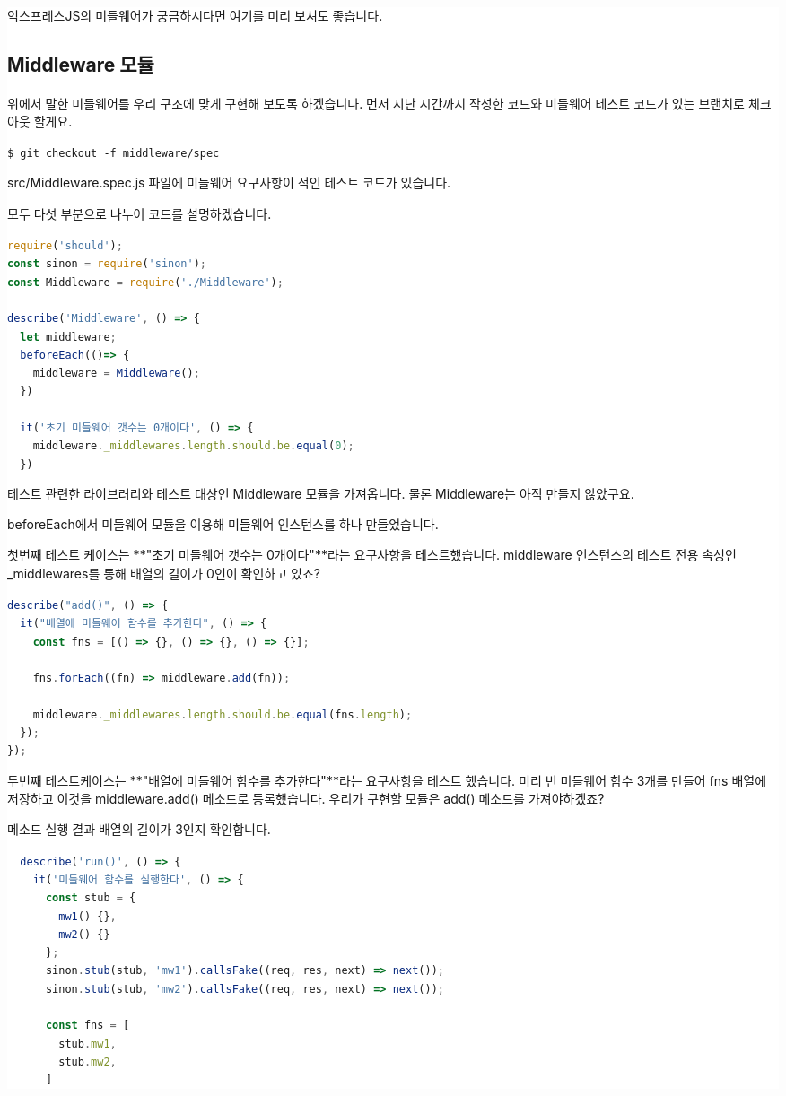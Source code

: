 익스프레스JS의 미들웨어가 궁금하시다면 여기를 [미리](https://expressjs.com/ko/guide/writing-middleware.html) 보셔도 좋습니다.

## Middleware 모듈

위에서 말한 미들웨어를 우리 구조에 맞게 구현해 보도록 하겠습니다.
먼저 지난 시간까지 작성한 코드와 미들웨어 테스트 코드가 있는 브랜치로 체크아웃 할게요.

```
$ git checkout -f middleware/spec
```

src/Middleware.spec.js 파일에 미들웨어 요구사항이 적인 테스트 코드가 있습니다.

모두 다섯 부분으로 나누어 코드를 설명하겠습니다.

```js
require('should');
const sinon = require('sinon');
const Middleware = require('./Middleware');

describe('Middleware', () => {
  let middleware;
  beforeEach(()=> {
    middleware = Middleware();
  })

  it('초기 미들웨어 갯수는 0개이다', () => {
    middleware._middlewares.length.should.be.equal(0);
  })
```

테스트 관련한 라이브러리와 테스트 대상인 Middleware 모듈을 가져옵니다.
물론 Middleware는 아직 만들지 않았구요.

beforeEach에서 미들웨어 모듈을 이용해 미들웨어 인스턴스를 하나 만들었습니다.

첫번째 테스트 케이스는 **"초기 미들웨어 갯수는 0개이다"**라는 요구사항을 테스트했습니다.
middleware 인스턴스의 테스트 전용 속성인 \_middlewares를 통해 배열의 길이가 0인이 확인하고 있죠?

```js
describe("add()", () => {
  it("배열에 미들웨어 함수를 추가한다", () => {
    const fns = [() => {}, () => {}, () => {}];

    fns.forEach((fn) => middleware.add(fn));

    middleware._middlewares.length.should.be.equal(fns.length);
  });
});
```

두번째 테스트케이스는 **"배열에 미들웨어 함수를 추가한다"**라는 요구사항을 테스트 했습니다. 미리 빈 미들웨어 함수 3개를 만들어 fns 배열에 저장하고 이것을 middleware.add() 메소드로 등록했습니다. 우리가 구현할 모듈은 add() 메소드를 가져야하겠죠?

메소드 실행 결과 배열의 길이가 3인지 확인합니다.

```js
  describe('run()', () => {
    it('미들웨어 함수를 실행한다', () => {
      const stub = {
        mw1() {},
        mw2() {}
      };
      sinon.stub(stub, 'mw1').callsFake((req, res, next) => next());
      sinon.stub(stub, 'mw2').callsFake((req, res, next) => next());

      const fns = [
        stub.mw1,
        stub.mw2,
      ]
```